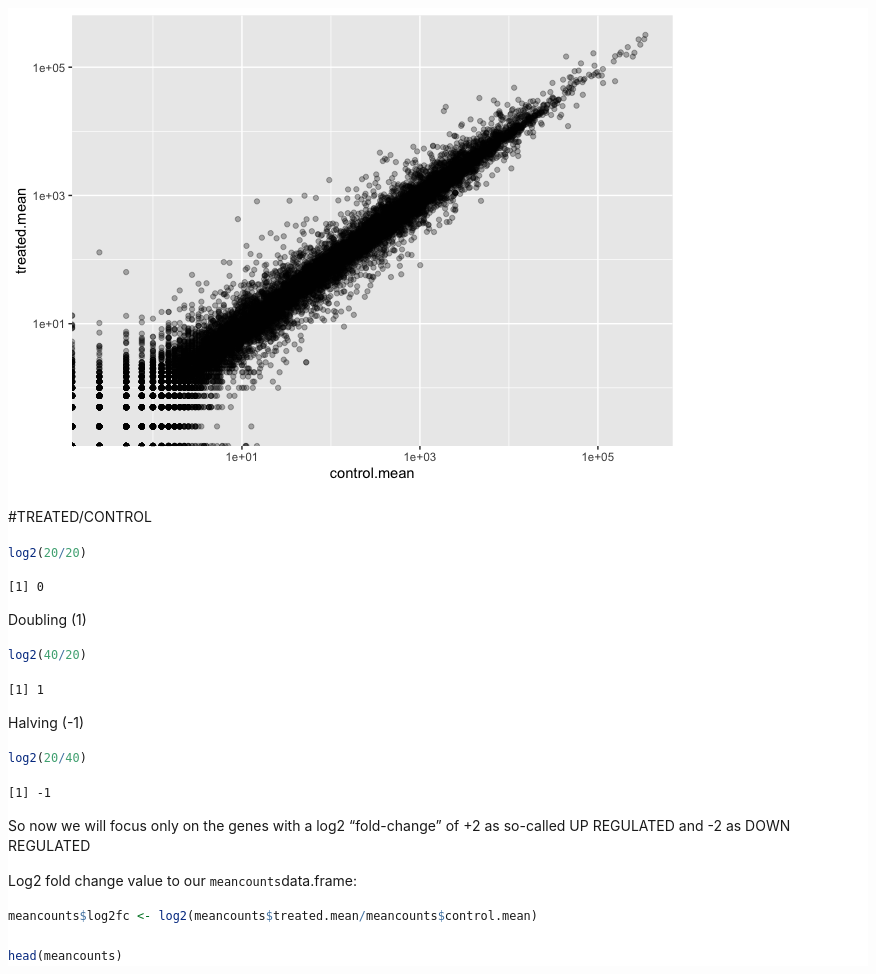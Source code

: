 ![](class13rnaseq_files/figure-commonmark/unnamed-chunk-13-1.png)

\#TREATED/CONTROL

``` r
log2(20/20)
```

    [1] 0

Doubling (1)

``` r
log2(40/20)
```

    [1] 1

Halving (-1)

``` r
log2(20/40)
```

    [1] -1

So now we will focus only on the genes with a log2 “fold-change” of +2
as so-called UP REGULATED and -2 as DOWN REGULATED

Log2 fold change value to our `meancounts`data.frame:

``` r
meancounts$log2fc <- log2(meancounts$treated.mean/meancounts$control.mean)

head(meancounts)
```
